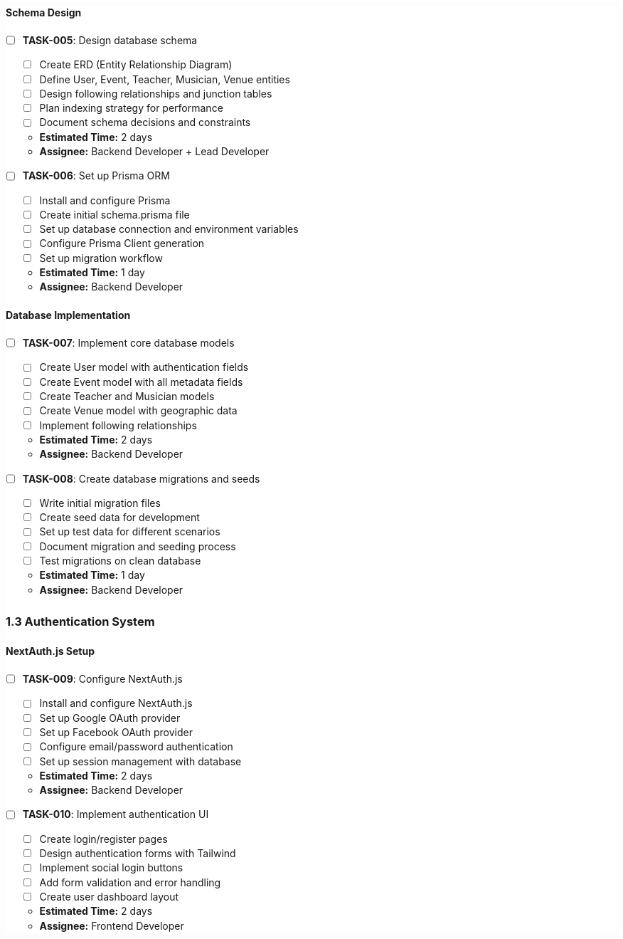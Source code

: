 #### Schema Design
- [ ] **TASK-005**: Design database schema
  - [ ] Create ERD (Entity Relationship Diagram)
  - [ ] Define User, Event, Teacher, Musician, Venue entities
  - [ ] Design following relationships and junction tables
  - [ ] Plan indexing strategy for performance
  - [ ] Document schema decisions and constraints
  - **Estimated Time:** 2 days
  - **Assignee:** Backend Developer + Lead Developer

- [ ] **TASK-006**: Set up Prisma ORM
  - [ ] Install and configure Prisma
  - [ ] Create initial schema.prisma file
  - [ ] Set up database connection and environment variables
  - [ ] Configure Prisma Client generation
  - [ ] Set up migration workflow
  - **Estimated Time:** 1 day
  - **Assignee:** Backend Developer

#### Database Implementation
- [ ] **TASK-007**: Implement core database models
  - [ ] Create User model with authentication fields
  - [ ] Create Event model with all metadata fields
  - [ ] Create Teacher and Musician models
  - [ ] Create Venue model with geographic data
  - [ ] Implement following relationships
  - **Estimated Time:** 2 days
  - **Assignee:** Backend Developer

- [ ] **TASK-008**: Create database migrations and seeds
  - [ ] Write initial migration files
  - [ ] Create seed data for development
  - [ ] Set up test data for different scenarios
  - [ ] Document migration and seeding process
  - [ ] Test migrations on clean database
  - **Estimated Time:** 1 day
  - **Assignee:** Backend Developer

### 1.3 Authentication System

#### NextAuth.js Setup
- [ ] **TASK-009**: Configure NextAuth.js
  - [ ] Install and configure NextAuth.js
  - [ ] Set up Google OAuth provider
  - [ ] Set up Facebook OAuth provider
  - [ ] Configure email/password authentication
  - [ ] Set up session management with database
  - **Estimated Time:** 2 days
  - **Assignee:** Backend Developer

- [ ] **TASK-010**: Implement authentication UI
  - [ ] Create login/register pages
  - [ ] Design authentication forms with Tailwind
  - [ ] Implement social login buttons
  - [ ] Add form validation and error handling
  - [ ] Create user dashboard layout
  - **Estimated Time:** 2 days
  - **Assignee:** Frontend Developer
